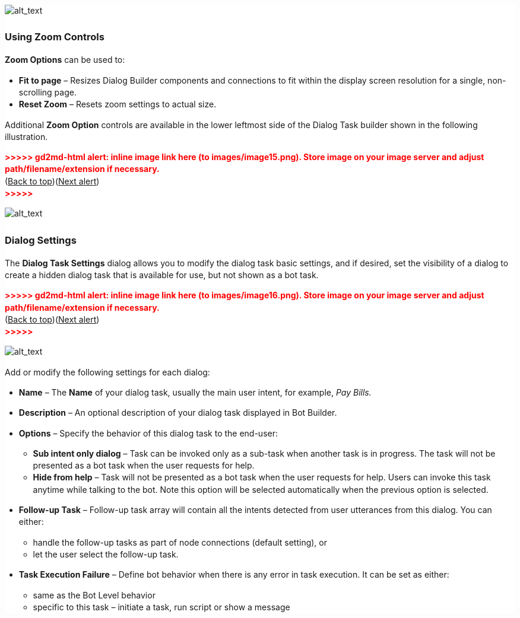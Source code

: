 ![alt_text](images/image14.png "image_tooltip")


### Using Zoom Controls

**Zoom Options** can be used to:

* **Fit to page** – Resizes Dialog Builder components and connections to fit within the display screen resolution for a single, non-scrolling page.
* **Reset Zoom** – Resets zoom settings to actual size.

Additional **Zoom Option** controls are available in the lower leftmost side of the Dialog Task builder shown in the following illustration.

<p id="gdcalert15" ><span style="color: red; font-weight: bold">>>>>>  gd2md-html alert: inline image link here (to images/image15.png). Store image on your image server and adjust path/filename/extension if necessary. </span><br>(<a href="#">Back to top</a>)(<a href="#gdcalert16">Next alert</a>)<br><span style="color: red; font-weight: bold">>>>>> </span></p>

![alt_text](images/image15.png "image_tooltip")


### Dialog Settings

The **Dialog Task Settings** dialog allows you to modify the dialog task basic settings, and if desired, set the visibility of a dialog to create a hidden dialog task that is available for use, but not shown as a bot task.

<p id="gdcalert16" ><span style="color: red; font-weight: bold">>>>>>  gd2md-html alert: inline image link here (to images/image16.png). Store image on your image server and adjust path/filename/extension if necessary. </span><br>(<a href="#">Back to top</a>)(<a href="#gdcalert17">Next alert</a>)<br><span style="color: red; font-weight: bold">>>>>> </span></p>

![alt_text](images/image16.png "image_tooltip")

Add or modify the following settings for each dialog:

* **Name** – The **Name** of your dialog task, usually the main user intent, for example, _Pay Bills._
* **Description** – An optional description of your dialog task displayed in Bot Builder.
* **Options** – Specify the behavior of this dialog task to the end-user:
    * **Sub intent only dialog** – Task can be invoked only as a sub-task when another task is in progress. The task will not be presented as a bot task when the user requests for help.
    * **Hide from help** – Task will not be presented as a bot task when the user requests for help. Users can invoke this task anytime while talking to the bot. Note this option will be selected automatically when the previous option is selected.

* **Follow-up Task** – Follow-up task array will contain all the intents detected from user utterances from this dialog. You can either:
    * handle the follow-up tasks as part of node connections (default setting), or
    * let the user select the follow-up task.

* **Task Execution Failure** – Define bot behavior when there is any error in task execution. It can be set as either:
    * same as the Bot Level behavior
    * specific to this task – initiate a task, run script or show a message
